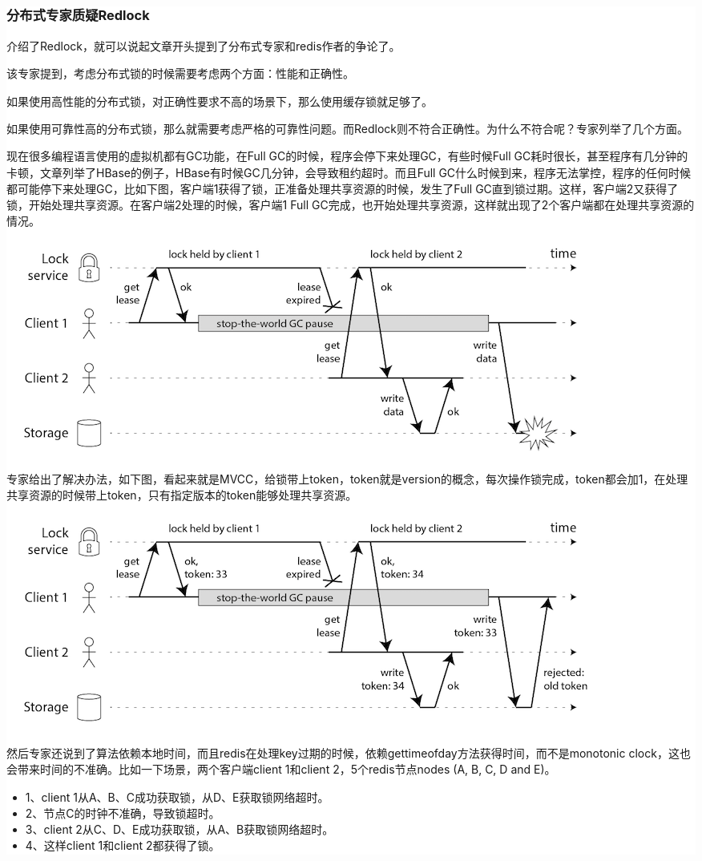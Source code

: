 ### 分布式专家质疑Redlock

介绍了Redlock，就可以说起文章开头提到了分布式专家和redis作者的争论了。

该专家提到，考虑分布式锁的时候需要考虑两个方面：性能和正确性。

如果使用高性能的分布式锁，对正确性要求不高的场景下，那么使用缓存锁就足够了。

如果使用可靠性高的分布式锁，那么就需要考虑严格的可靠性问题。而Redlock则不符合正确性。为什么不符合呢？专家列举了几个方面。

现在很多编程语言使用的虚拟机都有GC功能，在Full GC的时候，程序会停下来处理GC，有些时候Full GC耗时很长，甚至程序有几分钟的卡顿，文章列举了HBase的例子，HBase有时候GC几分钟，会导致租约超时。而且Full GC什么时候到来，程序无法掌控，程序的任何时候都可能停下来处理GC，比如下图，客户端1获得了锁，正准备处理共享资源的时候，发生了Full GC直到锁过期。这样，客户端2又获得了锁，开始处理共享资源。在客户端2处理的时候，客户端1 Full GC完成，也开始处理共享资源，这样就出现了2个客户端都在处理共享资源的情况。

![Alt text](../images/lock_unsafe-lock.png)

专家给出了解决办法，如下图，看起来就是MVCC，给锁带上token，token就是version的概念，每次操作锁完成，token都会加1，在处理共享资源的时候带上token，只有指定版本的token能够处理共享资源。

![Alt text](../images/lock_fencing-tokens.png)

然后专家还说到了算法依赖本地时间，而且redis在处理key过期的时候，依赖gettimeofday方法获得时间，而不是monotonic clock，这也会带来时间的不准确。比如一下场景，两个客户端client 1和client 2，5个redis节点nodes (A, B, C, D and E)。

*	1、client 1从A、B、C成功获取锁，从D、E获取锁网络超时。
*	2、节点C的时钟不准确，导致锁超时。
*	3、client 2从C、D、E成功获取锁，从A、B获取锁网络超时。
*	4、这样client 1和client 2都获得了锁。
